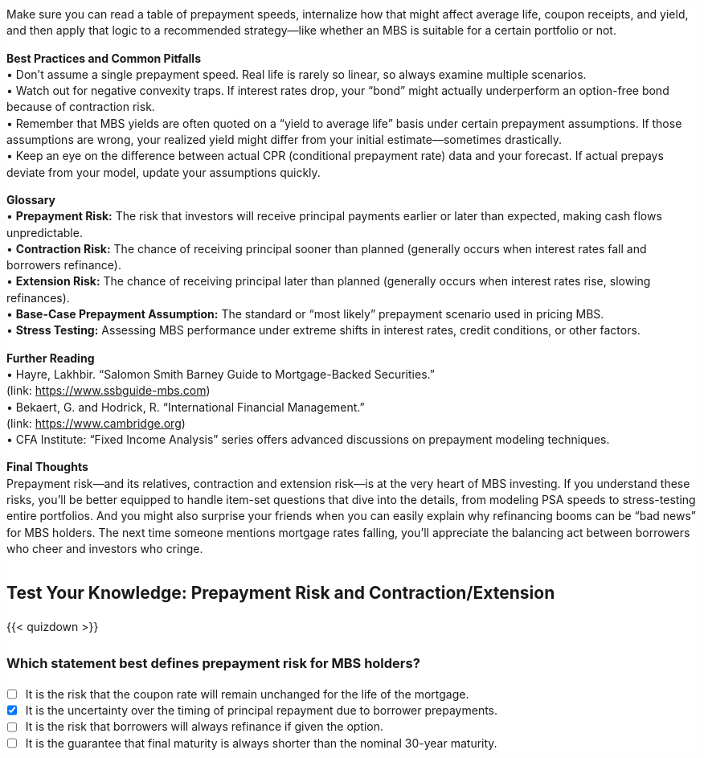 Make sure you can read a table of prepayment speeds, internalize how that might affect average life, coupon receipts, and yield, and then apply that logic to a recommended strategy—like whether an MBS is suitable for a certain portfolio or not.

**Best Practices and Common Pitfalls**  
• Don’t assume a single prepayment speed. Real life is rarely so linear, so always examine multiple scenarios.  
• Watch out for negative convexity traps. If interest rates drop, your “bond” might actually underperform an option-free bond because of contraction risk.  
• Remember that MBS yields are often quoted on a “yield to average life” basis under certain prepayment assumptions. If those assumptions are wrong, your realized yield might differ from your initial estimate—sometimes drastically.  
• Keep an eye on the difference between actual CPR (conditional prepayment rate) data and your forecast. If actual prepays deviate from your model, update your assumptions quickly.

**Glossary**  
• **Prepayment Risk:** The risk that investors will receive principal payments earlier or later than expected, making cash flows unpredictable.  
• **Contraction Risk:** The chance of receiving principal sooner than planned (generally occurs when interest rates fall and borrowers refinance).  
• **Extension Risk:** The chance of receiving principal later than planned (generally occurs when interest rates rise, slowing refinances).  
• **Base-Case Prepayment Assumption:** The standard or “most likely” prepayment scenario used in pricing MBS.  
• **Stress Testing:** Assessing MBS performance under extreme shifts in interest rates, credit conditions, or other factors.

**Further Reading**  
• Hayre, Lakhbir. “Salomon Smith Barney Guide to Mortgage-Backed Securities.”  
  (link: https://www.ssbguide-mbs.com)  
• Bekaert, G. and Hodrick, R. “International Financial Management.”  
  (link: https://www.cambridge.org)  
• CFA Institute: “Fixed Income Analysis” series offers advanced discussions on prepayment modeling techniques.

**Final Thoughts**  
Prepayment risk—and its relatives, contraction and extension risk—is at the very heart of MBS investing. If you understand these risks, you’ll be better equipped to handle item-set questions that dive into the details, from modeling PSA speeds to stress-testing entire portfolios. And you might also surprise your friends when you can easily explain why refinancing booms can be “bad news” for MBS holders. The next time someone mentions mortgage rates falling, you’ll appreciate the balancing act between borrowers who cheer and investors who cringe.

## Test Your Knowledge: Prepayment Risk and Contraction/Extension

{{< quizdown >}}

### Which statement best defines prepayment risk for MBS holders?

- [ ] It is the risk that the coupon rate will remain unchanged for the life of the mortgage.
- [x] It is the uncertainty over the timing of principal repayment due to borrower prepayments.
- [ ] It is the risk that borrowers will always refinance if given the option.
- [ ] It is the guarantee that final maturity is always shorter than the nominal 30-year maturity.

